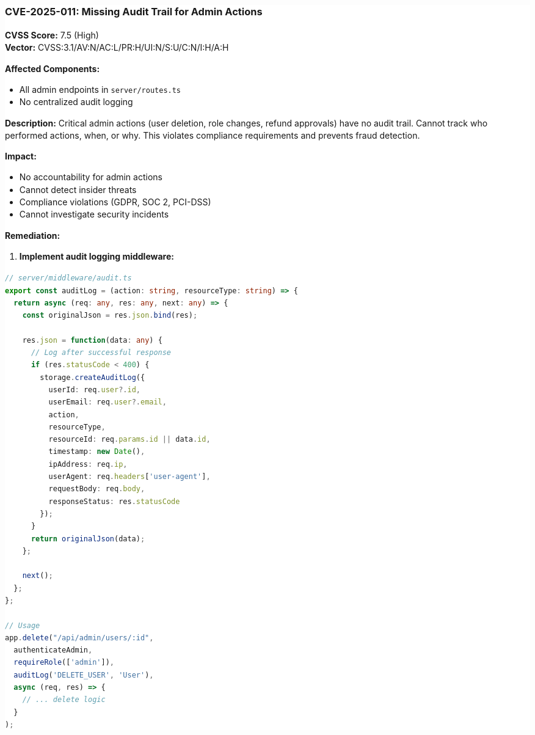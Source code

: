 
### CVE-2025-011: Missing Audit Trail for Admin Actions
**CVSS Score:** 7.5 (High)  
**Vector:** CVSS:3.1/AV:N/AC:L/PR:H/UI:N/S:U/C:N/I:H/A:H

**Affected Components:**
- All admin endpoints in `server/routes.ts`
- No centralized audit logging

**Description:**
Critical admin actions (user deletion, role changes, refund approvals) have no audit trail. Cannot track who performed actions, when, or why. This violates compliance requirements and prevents fraud detection.

**Impact:**
- No accountability for admin actions
- Cannot detect insider threats
- Compliance violations (GDPR, SOC 2, PCI-DSS)
- Cannot investigate security incidents

**Remediation:**
1. **Implement audit logging middleware:**
```typescript
// server/middleware/audit.ts
export const auditLog = (action: string, resourceType: string) => {
  return async (req: any, res: any, next: any) => {
    const originalJson = res.json.bind(res);
    
    res.json = function(data: any) {
      // Log after successful response
      if (res.statusCode < 400) {
        storage.createAuditLog({
          userId: req.user?.id,
          userEmail: req.user?.email,
          action,
          resourceType,
          resourceId: req.params.id || data.id,
          timestamp: new Date(),
          ipAddress: req.ip,
          userAgent: req.headers['user-agent'],
          requestBody: req.body,
          responseStatus: res.statusCode
        });
      }
      return originalJson(data);
    };
    
    next();
  };
};

// Usage
app.delete("/api/admin/users/:id", 
  authenticateAdmin, 
  requireRole(['admin']),
  auditLog('DELETE_USER', 'User'),
  async (req, res) => {
    // ... delete logic
  }
);
```
